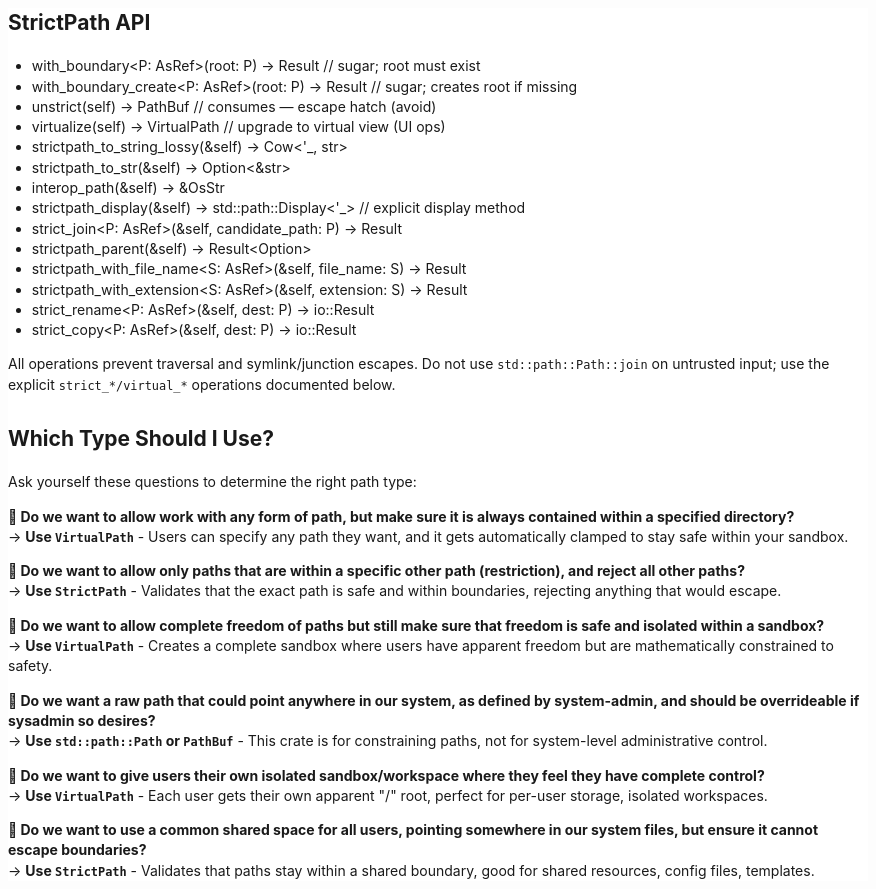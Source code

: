 ## StrictPath API

- with_boundary<P: AsRef<Path>>(root: P) -> Result<Self>  // sugar; root must exist
- with_boundary_create<P: AsRef<Path>>(root: P) -> Result<Self>  // sugar; creates root if missing
- unstrict(self) -> PathBuf  // consumes — escape hatch (avoid)
- virtualize(self) -> VirtualPath<Marker>  // upgrade to virtual view (UI ops)
- strictpath_to_string_lossy(&self) -> Cow<'_, str>
- strictpath_to_str(&self) -> Option<&str>
- interop_path(&self) -> &OsStr
- strictpath_display(&self) -> std::path::Display<'_>  // explicit display method
- strict_join<P: AsRef<Path>>(&self, candidate_path: P) -> Result<Self>
- strictpath_parent(&self) -> Result<Option<Self>>
- strictpath_with_file_name<S: AsRef<OsStr>>(&self, file_name: S) -> Result<Self>
- strictpath_with_extension<S: AsRef<OsStr>>(&self, extension: S) -> Result<Self>
- strict_rename<P: AsRef<Path>>(&self, dest: P) -> io::Result<Self>
- strict_copy<P: AsRef<Path>>(&self, dest: P) -> io::Result<Self>

All operations prevent traversal and symlink/junction escapes. Do not use `std::path::Path::join` on untrusted input; use the explicit `strict_*/virtual_*` operations documented below.

## Which Type Should I Use?

Ask yourself these questions to determine the right path type:

**🤔 Do we want to allow work with any form of path, but make sure it is always contained within a specified directory?**  
→ **Use `VirtualPath`** - Users can specify any path they want, and it gets automatically clamped to stay safe within your sandbox.

**🤔 Do we want to allow only paths that are within a specific other path (restriction), and reject all other paths?**  
→ **Use `StrictPath`** - Validates that the exact path is safe and within boundaries, rejecting anything that would escape.

**🤔 Do we want to allow complete freedom of paths but still make sure that freedom is safe and isolated within a sandbox?**  
→ **Use `VirtualPath`** - Creates a complete sandbox where users have apparent freedom but are mathematically constrained to safety.

**🤔 Do we want a raw path that could point anywhere in our system, as defined by system-admin, and should be overrideable if sysadmin so desires?**  
→ **Use `std::path::Path` or `PathBuf`** - This crate is for constraining paths, not for system-level administrative control.

**🤔 Do we want to give users their own isolated sandbox/workspace where they feel they have complete control?**  
→ **Use `VirtualPath`** - Each user gets their own apparent "/" root, perfect for per-user storage, isolated workspaces.

**🤔 Do we want to use a common shared space for all users, pointing somewhere in our system files, but ensure it cannot escape boundaries?**  
→ **Use `StrictPath`** - Validates that paths stay within a shared boundary, good for shared resources, config files, templates.
